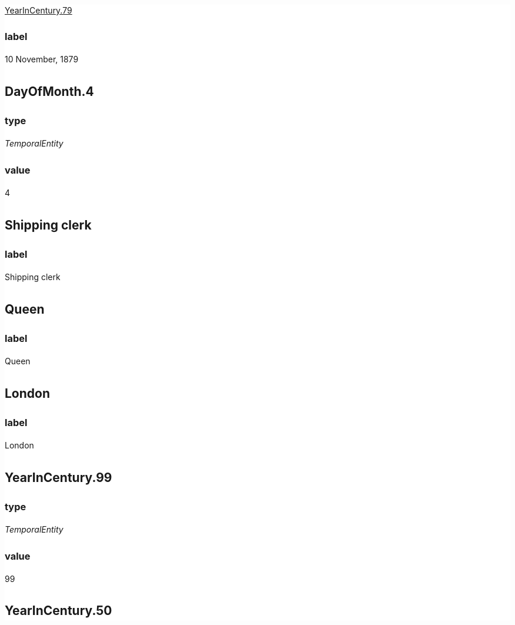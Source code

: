 
[YearInCentury.79](#YearInCentury.79)

### label


10 November, 1879

## DayOfMonth.4

### type


*TemporalEntity*

### value


4

## Shipping clerk

### label


Shipping clerk

## Queen

### label


Queen

## London

### label


London

## YearInCentury.99

### type


*TemporalEntity*

### value


99

## YearInCentury.50
